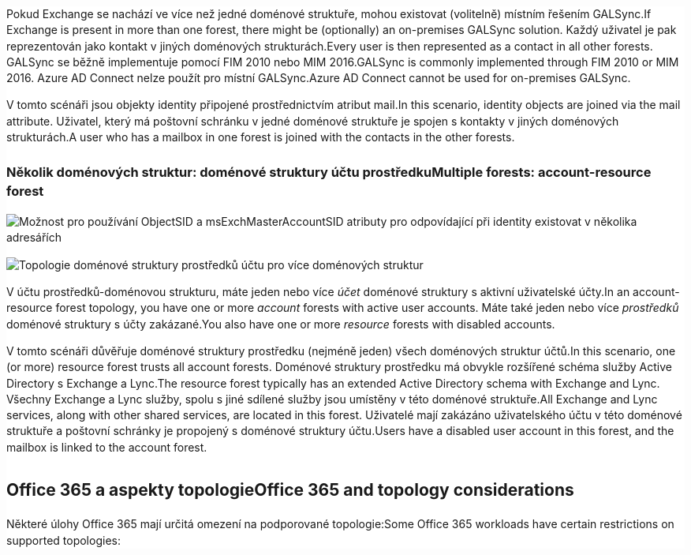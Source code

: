 <span data-ttu-id="7d64b-187">Pokud Exchange se nachází ve více než jedné doménové struktuře, mohou existovat (volitelně) místním řešením GALSync.</span><span class="sxs-lookup"><span data-stu-id="7d64b-187">If Exchange is present in more than one forest, there might be (optionally) an on-premises GALSync solution.</span></span> <span data-ttu-id="7d64b-188">Každý uživatel je pak reprezentován jako kontakt v jiných doménových strukturách.</span><span class="sxs-lookup"><span data-stu-id="7d64b-188">Every user is then represented as a contact in all other forests.</span></span> <span data-ttu-id="7d64b-189">GALSync se běžně implementuje pomocí FIM 2010 nebo MIM 2016.</span><span class="sxs-lookup"><span data-stu-id="7d64b-189">GALSync is commonly implemented through FIM 2010 or MIM 2016.</span></span> <span data-ttu-id="7d64b-190">Azure AD Connect nelze použít pro místní GALSync.</span><span class="sxs-lookup"><span data-stu-id="7d64b-190">Azure AD Connect cannot be used for on-premises GALSync.</span></span>

<span data-ttu-id="7d64b-191">V tomto scénáři jsou objekty identity připojené prostřednictvím atribut mail.</span><span class="sxs-lookup"><span data-stu-id="7d64b-191">In this scenario, identity objects are joined via the mail attribute.</span></span> <span data-ttu-id="7d64b-192">Uživatel, který má poštovní schránku v jedné doménové struktuře je spojen s kontakty v jiných doménových strukturách.</span><span class="sxs-lookup"><span data-stu-id="7d64b-192">A user who has a mailbox in one forest is joined with the contacts in the other forests.</span></span>

### <a name="multiple-forests-account-resource-forest"></a><span data-ttu-id="7d64b-193">Několik doménových struktur: doménové struktury účtu prostředku</span><span class="sxs-lookup"><span data-stu-id="7d64b-193">Multiple forests: account-resource forest</span></span>
![Možnost pro používání ObjectSID a msExchMasterAccountSID atributy pro odpovídající při identity existovat v několika adresářích](./media/active-directory-aadconnect-topologies/MultiForestUsersObjectSID.png)

![Topologie doménové struktury prostředků účtu pro více doménových struktur](./media/active-directory-aadconnect-topologies/MultiForestAccountResource.png)

<span data-ttu-id="7d64b-196">V účtu prostředků-doménovou strukturu, máte jeden nebo více *účet* doménové struktury s aktivní uživatelské účty.</span><span class="sxs-lookup"><span data-stu-id="7d64b-196">In an account-resource forest topology, you have one or more *account* forests with active user accounts.</span></span> <span data-ttu-id="7d64b-197">Máte také jeden nebo více *prostředků* doménové struktury s účty zakázané.</span><span class="sxs-lookup"><span data-stu-id="7d64b-197">You also have one or more *resource* forests with disabled accounts.</span></span>

<span data-ttu-id="7d64b-198">V tomto scénáři důvěřuje doménové struktury prostředku (nejméně jeden) všech doménových struktur účtů.</span><span class="sxs-lookup"><span data-stu-id="7d64b-198">In this scenario, one (or more) resource forest trusts all account forests.</span></span> <span data-ttu-id="7d64b-199">Doménové struktury prostředku má obvykle rozšířené schéma služby Active Directory s Exchange a Lync.</span><span class="sxs-lookup"><span data-stu-id="7d64b-199">The resource forest typically has an extended Active Directory schema with Exchange and Lync.</span></span> <span data-ttu-id="7d64b-200">Všechny Exchange a Lync služby, spolu s jiné sdílené služby jsou umístěny v této doménové struktuře.</span><span class="sxs-lookup"><span data-stu-id="7d64b-200">All Exchange and Lync services, along with other shared services, are located in this forest.</span></span> <span data-ttu-id="7d64b-201">Uživatelé mají zakázáno uživatelského účtu v této doménové struktuře a poštovní schránky je propojený s doménové struktury účtu.</span><span class="sxs-lookup"><span data-stu-id="7d64b-201">Users have a disabled user account in this forest, and the mailbox is linked to the account forest.</span></span>

## <a name="office-365-and-topology-considerations"></a><span data-ttu-id="7d64b-202">Office 365 a aspekty topologie</span><span class="sxs-lookup"><span data-stu-id="7d64b-202">Office 365 and topology considerations</span></span>
<span data-ttu-id="7d64b-203">Některé úlohy Office 365 mají určitá omezení na podporované topologie:</span><span class="sxs-lookup"><span data-stu-id="7d64b-203">Some Office 365 workloads have certain restrictions on supported topologies:</span></span>
